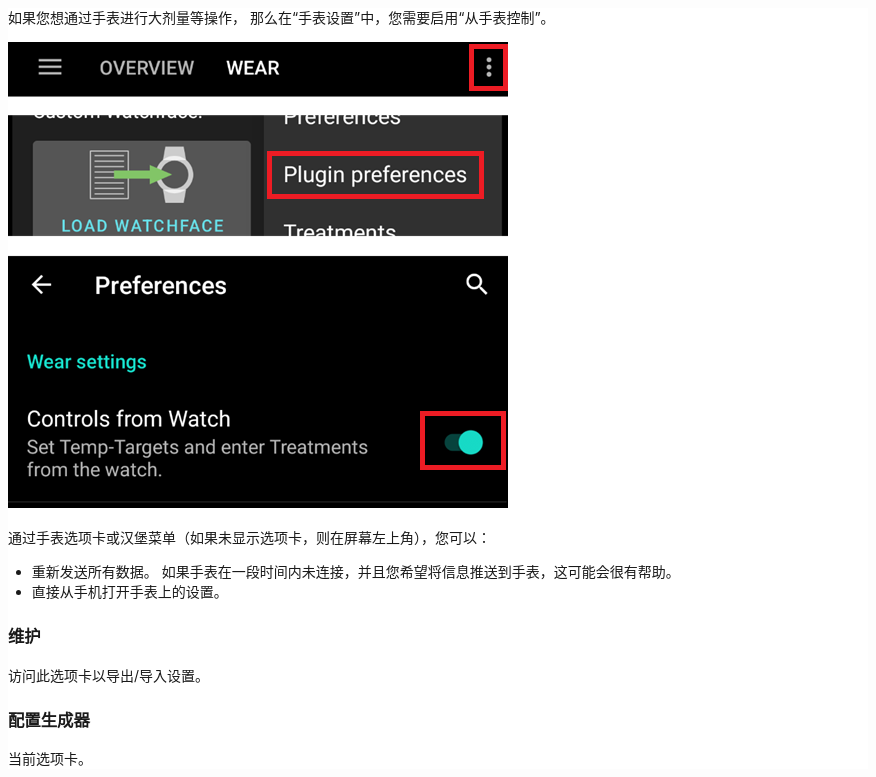 如果您想通过手表进行大剂量等操作， 那么在“手表设置”中，您需要启用“从手表控制”。

![手表设置](../images/ConfBuild_Wear.png)

通过手表选项卡或汉堡菜单（如果未显示选项卡，则在屏幕左上角），您可以：

* 重新发送所有数据。 如果手表在一段时间内未连接，并且您希望将信息推送到手表，这可能会很有帮助。
* 直接从手机打开手表上的设置。

### 维护

访问此选项卡以导出/导入设置。

### 配置生成器

当前选项卡。